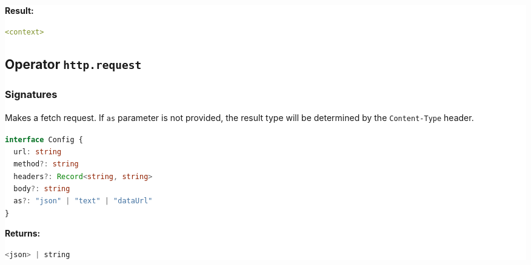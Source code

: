 **Result:**

```yaml
<context>
```

## Operator `http.request`

### Signatures

Makes a fetch request. If `as` parameter is not provided, the result type will be determined by the `Content-Type` header.

```typescript
interface Config {
  url: string
  method?: string
  headers?: Record<string, string>
  body?: string
  as?: "json" | "text" | "dataUrl"
}
```

**Returns:**

```typescript
<json> | string
```